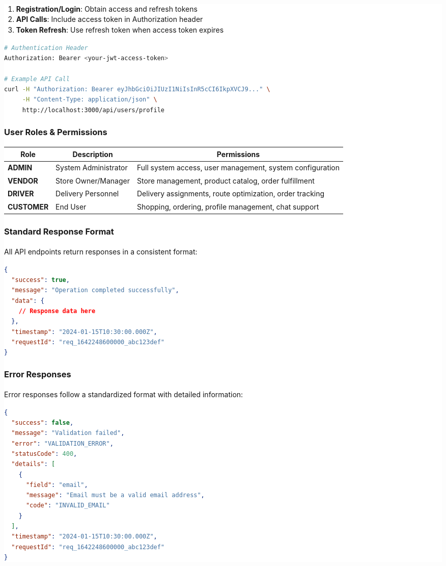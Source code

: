 1. **Registration/Login**: Obtain access and refresh tokens
2. **API Calls**: Include access token in Authorization header
3. **Token Refresh**: Use refresh token when access token expires

```bash
# Authentication Header
Authorization: Bearer <your-jwt-access-token>

# Example API Call
curl -H "Authorization: Bearer eyJhbGciOiJIUzI1NiIsInR5cCI6IkpXVCJ9..." \
     -H "Content-Type: application/json" \
     http://localhost:3000/api/users/profile
```

### User Roles & Permissions

| Role | Description | Permissions |
|------|-------------|-------------|
| **ADMIN** | System Administrator | Full system access, user management, system configuration |
| **VENDOR** | Store Owner/Manager | Store management, product catalog, order fulfillment |
| **DRIVER** | Delivery Personnel | Delivery assignments, route optimization, order tracking |
| **CUSTOMER** | End User | Shopping, ordering, profile management, chat support |

### Standard Response Format

All API endpoints return responses in a consistent format:

```json
{
  "success": true,
  "message": "Operation completed successfully",
  "data": {
    // Response data here
  },
  "timestamp": "2024-01-15T10:30:00.000Z",
  "requestId": "req_1642248600000_abc123def"
}
```

### Error Responses

Error responses follow a standardized format with detailed information:

```json
{
  "success": false,
  "message": "Validation failed",
  "error": "VALIDATION_ERROR",
  "statusCode": 400,
  "details": [
    {
      "field": "email",
      "message": "Email must be a valid email address",
      "code": "INVALID_EMAIL"
    }
  ],
  "timestamp": "2024-01-15T10:30:00.000Z",
  "requestId": "req_1642248600000_abc123def"
}
```
